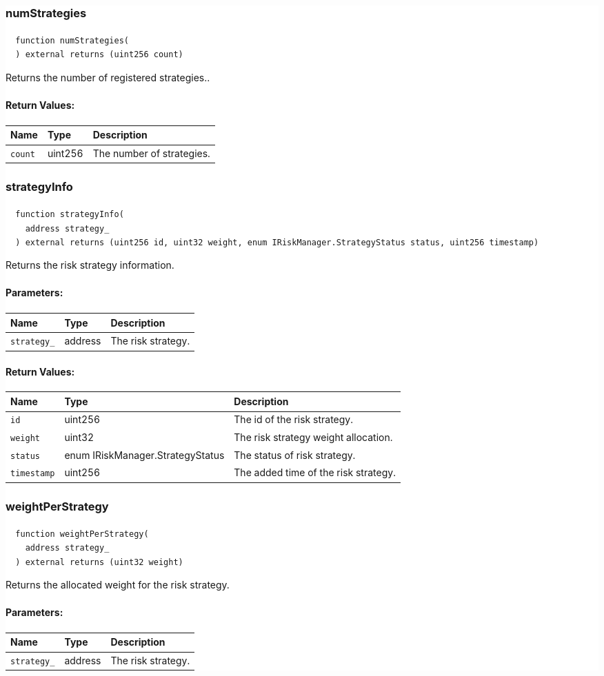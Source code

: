 ### numStrategies
```solidity
  function numStrategies(
  ) external returns (uint256 count)
```
Returns the number of registered strategies..



#### Return Values:
| Name                           | Type          | Description                                                                  |
| :----------------------------- | :------------ | :--------------------------------------------------------------------------- |
| `count` | uint256 | The number of strategies. |

### strategyInfo
```solidity
  function strategyInfo(
    address strategy_
  ) external returns (uint256 id, uint32 weight, enum IRiskManager.StrategyStatus status, uint256 timestamp)
```
Returns the risk strategy information.


#### Parameters:
| Name | Type | Description                                                          |
| :--- | :--- | :------------------------------------------------------------------- |
| `strategy_` | address | The risk strategy. |

#### Return Values:
| Name                           | Type          | Description                                                                  |
| :----------------------------- | :------------ | :--------------------------------------------------------------------------- |
| `id` | uint256 | The id of the risk strategy. |
| `weight` | uint32 | The risk strategy weight allocation. |
| `status` | enum IRiskManager.StrategyStatus | The status of risk strategy. |
| `timestamp` | uint256 | The added time of the risk strategy. |

### weightPerStrategy
```solidity
  function weightPerStrategy(
    address strategy_
  ) external returns (uint32 weight)
```
Returns the allocated weight for the risk strategy.


#### Parameters:
| Name | Type | Description                                                          |
| :--- | :--- | :------------------------------------------------------------------- |
| `strategy_` | address | The risk strategy. |
